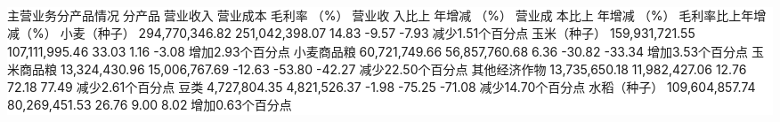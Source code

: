 主营业务分产品情况
分产品
营业收入
营业成本
毛利率
（%）
营业收
入比上
年增减
（%）
营业成
本比上
年增减
（%）
毛利率比上年增减（%）
小麦（种子）
294,770,346.82
251,042,398.07
14.83
-9.57
-7.93
减少1.51个百分点
玉米（种子）
159,931,721.55
107,111,995.46
33.03
1.16
-3.08
增加2.93个百分点
小麦商品粮
60,721,749.66
56,857,760.68
6.36
-30.82
-33.34
增加3.53个百分点
玉米商品粮
13,324,430.96
15,006,767.69
-12.63
-53.80
-42.27
减少22.50个百分点
其他经济作物
13,735,650.18
11,982,427.06
12.76
72.18
77.49
减少2.61个百分点
豆类
4,727,804.35
4,821,526.37
-1.98
-75.25
-71.08
减少14.70个百分点
水稻（种子）
109,604,857.74
80,269,451.53
26.76
9.00
8.02
增加0.63个百分点